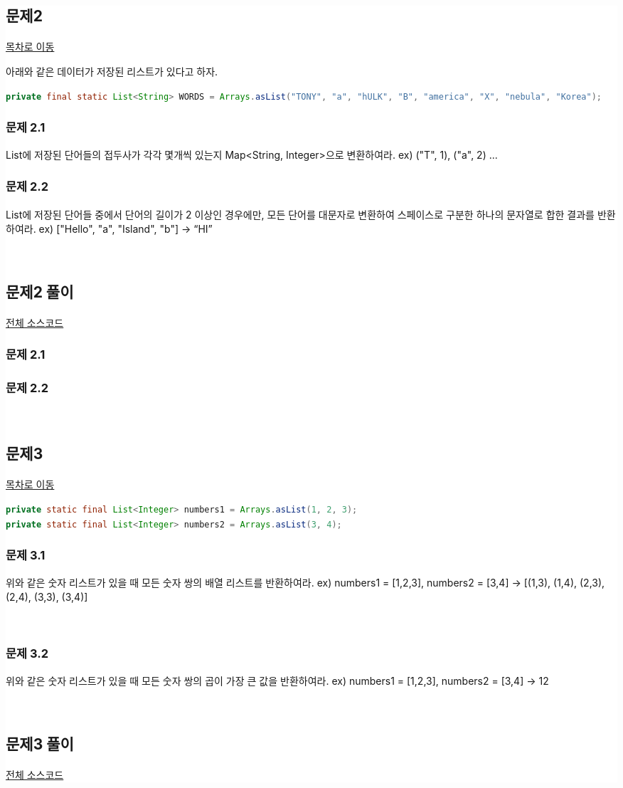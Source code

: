 ## 문제2
[목차로 이동](#stream-quiz)

아래와 같은 데이터가 저장된 리스트가 있다고 하자.
```java
private final static List<String> WORDS = Arrays.asList("TONY", "a", "hULK", "B", "america", "X", "nebula", "Korea");
```



### 문제 2.1
List에 저장된 단어들의 접두사가 각각 몇개씩 있는지 Map<String, Integer>으로 변환하여라.
ex) ("T", 1), ("a", 2) ...

### 문제 2.2
List에 저장된 단어들 중에서 단어의 길이가 2 이상인 경우에만, 모든 단어를 대문자로 변환하여 스페이스로 구분한 하나의 문자열로 합한 결과를 반환하여라.
ex) ["Hello", "a", "Island", "b"] -> “HI”

<br>

## 문제2 풀이
[전체 소스코드](src/main/java/com/mangkyu/stream/Quiz2/Quiz2.java)

### 문제 2.1

### 문제 2.2

<br>

## 문제3
[목차로 이동](#stream-quiz)

```java
private static final List<Integer> numbers1 = Arrays.asList(1, 2, 3);
private static final List<Integer> numbers2 = Arrays.asList(3, 4);
```



### 문제 3.1
위와 같은 숫자 리스트가 있을 때 모든 숫자 쌍의 배열 리스트를 반환하여라.
ex) numbers1 = [1,2,3], numbers2 =  [3,4] -> [(1,3), (1,4), (2,3), (2,4), (3,3), (3,4)]

<br>

### 문제 3.2
위와 같은 숫자 리스트가 있을 때 모든 숫자 쌍의 곱이 가장 큰 값을 반환하여라.
ex) numbers1 = [1,2,3], numbers2 =  [3,4] -> 12

<br>

## 문제3 풀이
[전체 소스코드](src/main/java/com/mangkyu/stream/Quiz3/Quiz3.java)
